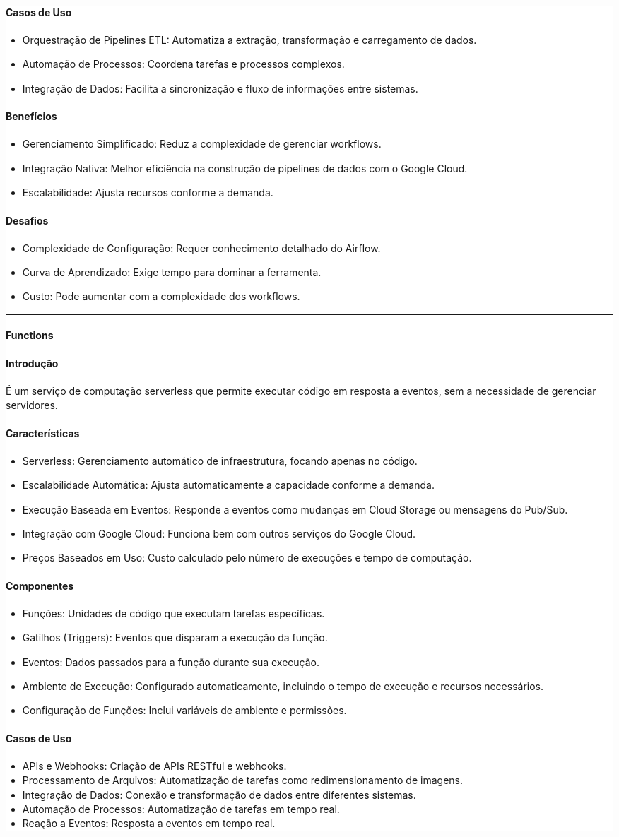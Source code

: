 #### Casos de Uso
- Orquestração de Pipelines ETL: Automatiza a extração, transformação e carregamento de dados.

- Automação de Processos: Coordena tarefas e processos complexos.

- Integração de Dados: Facilita a sincronização e fluxo de informações entre sistemas.

#### Benefícios
- Gerenciamento Simplificado: Reduz a complexidade de gerenciar workflows.

- Integração Nativa: Melhor eficiência na construção de pipelines de dados com o Google Cloud.

- Escalabilidade: Ajusta recursos conforme a demanda.

#### Desafios
- Complexidade de Configuração: Requer conhecimento detalhado do Airflow.

- Curva de Aprendizado: Exige tempo para dominar a ferramenta.

- Custo: Pode aumentar com a complexidade dos workflows.

---

#### Functions
#### Introdução
É um serviço de computação serverless que permite executar código em resposta a eventos, sem a necessidade de gerenciar servidores.

#### Características
- Serverless: Gerenciamento automático de infraestrutura, focando apenas no código.

- Escalabilidade Automática: Ajusta automaticamente a capacidade conforme a demanda.

- Execução Baseada em Eventos: Responde a eventos como mudanças em Cloud Storage ou mensagens do Pub/Sub.

- Integração com Google Cloud: Funciona bem com outros serviços do Google Cloud.

- Preços Baseados em Uso: Custo calculado pelo número de execuções e tempo de computação.

#### Componentes
- Funções: Unidades de código que executam tarefas específicas.

- Gatilhos (Triggers): Eventos que disparam a execução da função.

- Eventos: Dados passados para a função durante sua execução.

- Ambiente de Execução: Configurado automaticamente, incluindo o tempo de execução e recursos necessários.

- Configuração de Funções: Inclui variáveis de ambiente e permissões.

#### Casos de Uso
- APIs e Webhooks: Criação de APIs RESTful e webhooks.
- Processamento de Arquivos: Automatização de tarefas como redimensionamento de imagens.
- Integração de Dados: Conexão e transformação de dados entre diferentes sistemas.
- Automação de Processos: Automatização de tarefas em tempo real.
- Reação a Eventos: Resposta a eventos em tempo real.
